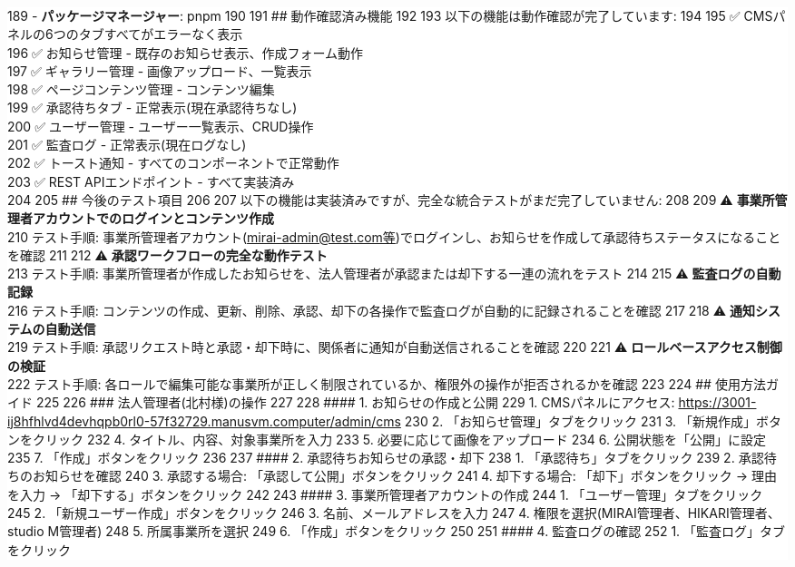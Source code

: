 189	- **パッケージマネージャー**: pnpm
190	
191	## 動作確認済み機能
192	
193	以下の機能は動作確認が完了しています:
194	
195	✅ CMSパネルの6つのタブすべてがエラーなく表示  
196	✅ お知らせ管理 - 既存のお知らせ表示、作成フォーム動作  
197	✅ ギャラリー管理 - 画像アップロード、一覧表示  
198	✅ ページコンテンツ管理 - コンテンツ編集  
199	✅ 承認待ちタブ - 正常表示(現在承認待ちなし)  
200	✅ ユーザー管理 - ユーザー一覧表示、CRUD操作  
201	✅ 監査ログ - 正常表示(現在ログなし)  
202	✅ トースト通知 - すべてのコンポーネントで正常動作  
203	✅ REST APIエンドポイント - すべて実装済み  
204	
205	## 今後のテスト項目
206	
207	以下の機能は実装済みですが、完全な統合テストがまだ完了していません:
208	
209	⚠️ **事業所管理者アカウントでのログインとコンテンツ作成**  
210	テスト手順: 事業所管理者アカウント(mirai-admin@test.com等)でログインし、お知らせを作成して承認待ちステータスになることを確認
211	
212	⚠️ **承認ワークフローの完全な動作テスト**  
213	テスト手順: 事業所管理者が作成したお知らせを、法人管理者が承認または却下する一連の流れをテスト
214	
215	⚠️ **監査ログの自動記録**  
216	テスト手順: コンテンツの作成、更新、削除、承認、却下の各操作で監査ログが自動的に記録されることを確認
217	
218	⚠️ **通知システムの自動送信**  
219	テスト手順: 承認リクエスト時と承認・却下時に、関係者に通知が自動送信されることを確認
220	
221	⚠️ **ロールベースアクセス制御の検証**  
222	テスト手順: 各ロールで編集可能な事業所が正しく制限されているか、権限外の操作が拒否されるかを確認
223	
224	## 使用方法ガイド
225	
226	### 法人管理者(北村様)の操作
227	
228	#### 1. お知らせの作成と公開
229	1. CMSパネルにアクセス: https://3001-ij8hfhlvd4devhqpb0rl0-57f32729.manusvm.computer/admin/cms
230	2. 「お知らせ管理」タブをクリック
231	3. 「新規作成」ボタンをクリック
232	4. タイトル、内容、対象事業所を入力
233	5. 必要に応じて画像をアップロード
234	6. 公開状態を「公開」に設定
235	7. 「作成」ボタンをクリック
236	
237	#### 2. 承認待ちお知らせの承認・却下
238	1. 「承認待ち」タブをクリック
239	2. 承認待ちのお知らせを確認
240	3. 承認する場合: 「承認して公開」ボタンをクリック
241	4. 却下する場合: 「却下」ボタンをクリック → 理由を入力 → 「却下する」ボタンをクリック
242	
243	#### 3. 事業所管理者アカウントの作成
244	1. 「ユーザー管理」タブをクリック
245	2. 「新規ユーザー作成」ボタンをクリック
246	3. 名前、メールアドレスを入力
247	4. 権限を選択(MIRAI管理者、HIKARI管理者、studio M管理者)
248	5. 所属事業所を選択
249	6. 「作成」ボタンをクリック
250	
251	#### 4. 監査ログの確認
252	1. 「監査ログ」タブをクリック